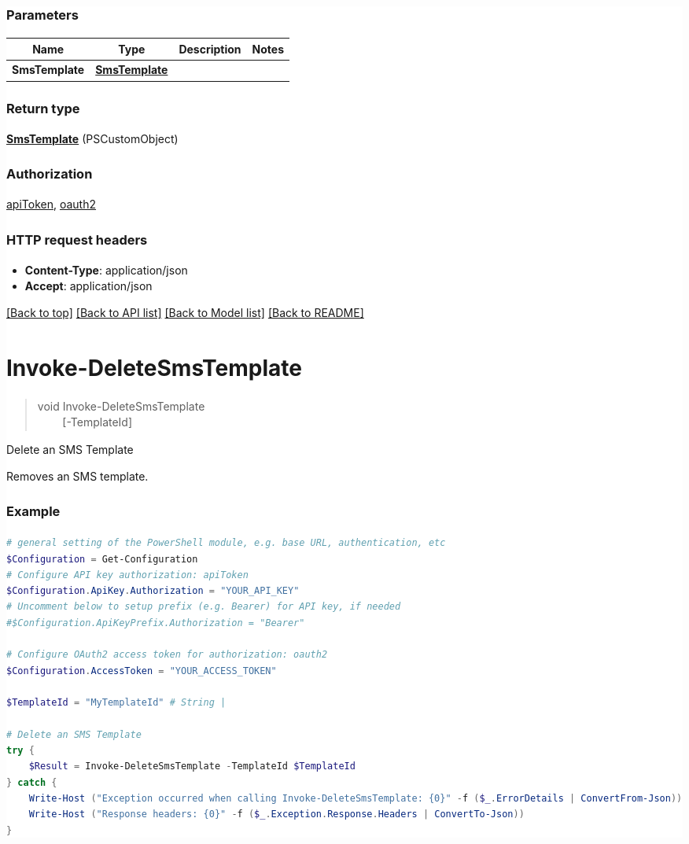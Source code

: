 ### Parameters

Name | Type | Description  | Notes
------------- | ------------- | ------------- | -------------
 **SmsTemplate** | [**SmsTemplate**](SmsTemplate.md)|  | 

### Return type

[**SmsTemplate**](SmsTemplate.md) (PSCustomObject)

### Authorization

[apiToken](../README.md#apiToken), [oauth2](../README.md#oauth2)

### HTTP request headers

 - **Content-Type**: application/json
 - **Accept**: application/json

[[Back to top]](#) [[Back to API list]](../README.md#documentation-for-api-endpoints) [[Back to Model list]](../README.md#documentation-for-models) [[Back to README]](../README.md)

<a name="Invoke-DeleteSmsTemplate"></a>
# **Invoke-DeleteSmsTemplate**
> void Invoke-DeleteSmsTemplate<br>
> &nbsp;&nbsp;&nbsp;&nbsp;&nbsp;&nbsp;&nbsp;&nbsp;[-TemplateId] <String><br>

Delete an SMS Template

Removes an SMS template.

### Example
```powershell
# general setting of the PowerShell module, e.g. base URL, authentication, etc
$Configuration = Get-Configuration
# Configure API key authorization: apiToken
$Configuration.ApiKey.Authorization = "YOUR_API_KEY"
# Uncomment below to setup prefix (e.g. Bearer) for API key, if needed
#$Configuration.ApiKeyPrefix.Authorization = "Bearer"

# Configure OAuth2 access token for authorization: oauth2
$Configuration.AccessToken = "YOUR_ACCESS_TOKEN"

$TemplateId = "MyTemplateId" # String | 

# Delete an SMS Template
try {
    $Result = Invoke-DeleteSmsTemplate -TemplateId $TemplateId
} catch {
    Write-Host ("Exception occurred when calling Invoke-DeleteSmsTemplate: {0}" -f ($_.ErrorDetails | ConvertFrom-Json))
    Write-Host ("Response headers: {0}" -f ($_.Exception.Response.Headers | ConvertTo-Json))
}
```
